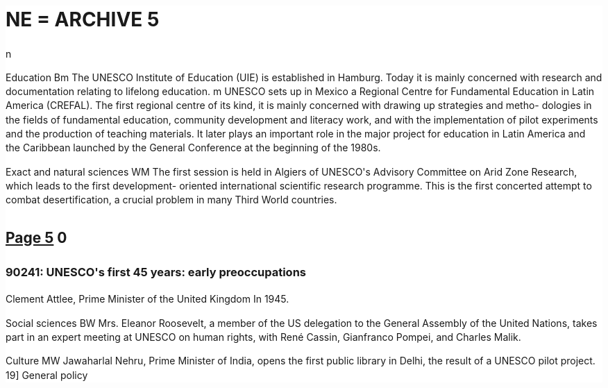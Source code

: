 NE = 
ARCHIVE 5 
=
n
 
Education 
Bm The UNESCO Institute of Education (UIE) 
is established in Hamburg. Today it is mainly 
concerned with research and documentation 
relating to lifelong education. 
m UNESCO sets up in Mexico a Regional 
Centre for Fundamental Education in Latin 
America (CREFAL). 
The first regional centre of its kind, it is mainly 
concerned with drawing up strategies and metho- 
dologies in the fields of fundamental education, 
community development and literacy work, and 
with the implementation of pilot experiments 
and the production of teaching materials. It later 
plays an important role in the major project for 
education in Latin America and the Caribbean 
launched by the General Conference at the 
beginning of the 1980s. 
 
Exact and natural sciences 
WM The first session is held in Algiers of 
UNESCO's Advisory Committee on Arid Zone 
Research, which leads to the first development- 
oriented international scientific research 
programme. This is the first concerted attempt 
to combat desertification, a crucial problem in 
many Third World countries.

## [Page 5](https://demo.humlab.umu.se/courier/090256engo.pdf#page=5) 0

### 90241: UNESCO's first 45 years: early preoccupations

  
Clement Attlee, 
Prime Minister of 
the United Kingdom In 1945. 
  
Social sciences 
BW Mrs. Eleanor Roosevelt, a member of the US 
delegation to the General Assembly of the 
United Nations, takes part in an expert meeting 
at UNESCO on human rights, with René Cassin, 
Gianfranco Pompei, and Charles Malik. 
 
Culture 
MW Jawaharlal Nehru, Prime Minister of India, 
opens the first public library in Delhi, the result 
of a UNESCO pilot project. 
19] 
General policy 
 